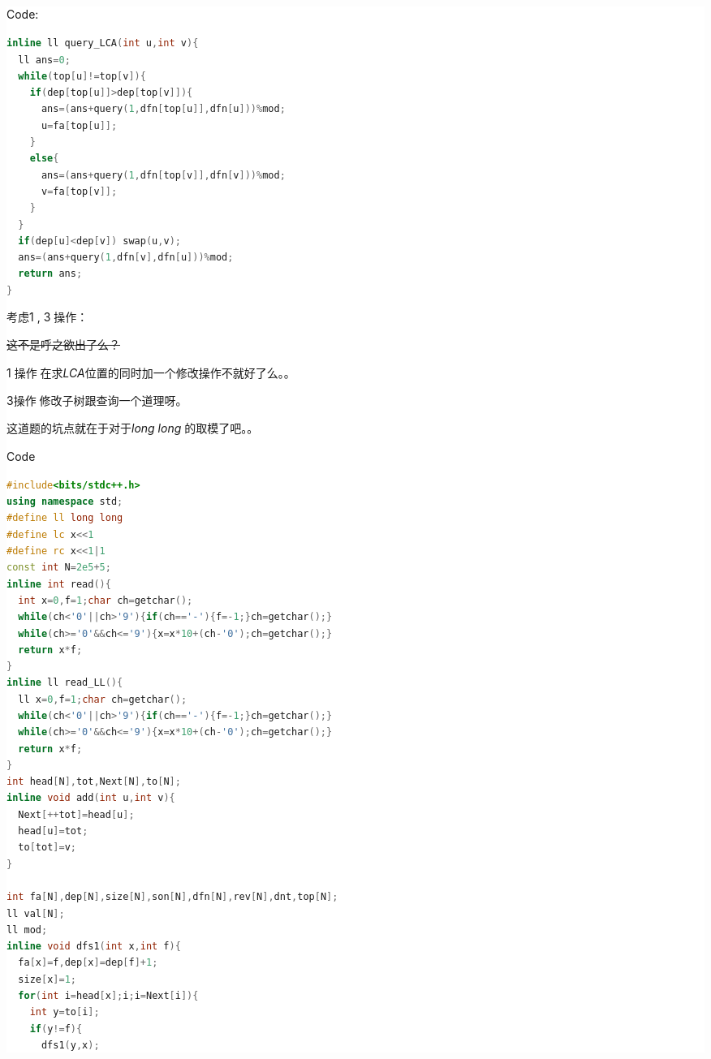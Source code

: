 Code:
```cpp
inline ll query_LCA(int u,int v){
  ll ans=0;
  while(top[u]!=top[v]){
    if(dep[top[u]]>dep[top[v]]){
      ans=(ans+query(1,dfn[top[u]],dfn[u]))%mod;
      u=fa[top[u]];
    }
    else{
      ans=(ans+query(1,dfn[top[v]],dfn[v]))%mod;
      v=fa[top[v]];
    }
  }
  if(dep[u]<dep[v]) swap(u,v);
  ans=(ans+query(1,dfn[v],dfn[u]))%mod;
  return ans;
}
```

考虑$1$ , $3$ 操作：

~~这不是呼之欲出了么？~~

$1$ 操作 在求$LCA$位置的同时加一个修改操作不就好了么。。

3操作 修改子树跟查询一个道理呀。

这道题的坑点就在于对于$long$ $long$ 的取模了吧。。

Code
```cpp
#include<bits/stdc++.h>
using namespace std;
#define ll long long
#define lc x<<1
#define rc x<<1|1
const int N=2e5+5;
inline int read(){
  int x=0,f=1;char ch=getchar();
  while(ch<'0'||ch>'9'){if(ch=='-'){f=-1;}ch=getchar();}
  while(ch>='0'&&ch<='9'){x=x*10+(ch-'0');ch=getchar();}
  return x*f;
}
inline ll read_LL(){
  ll x=0,f=1;char ch=getchar();
  while(ch<'0'||ch>'9'){if(ch=='-'){f=-1;}ch=getchar();}
  while(ch>='0'&&ch<='9'){x=x*10+(ch-'0');ch=getchar();}
  return x*f;
}
int head[N],tot,Next[N],to[N];
inline void add(int u,int v){
  Next[++tot]=head[u];
  head[u]=tot;
  to[tot]=v;
}

int fa[N],dep[N],size[N],son[N],dfn[N],rev[N],dnt,top[N];
ll val[N];
ll mod;
inline void dfs1(int x,int f){
  fa[x]=f,dep[x]=dep[f]+1;
  size[x]=1;
  for(int i=head[x];i;i=Next[i]){
    int y=to[i];
    if(y!=f){
      dfs1(y,x);
```